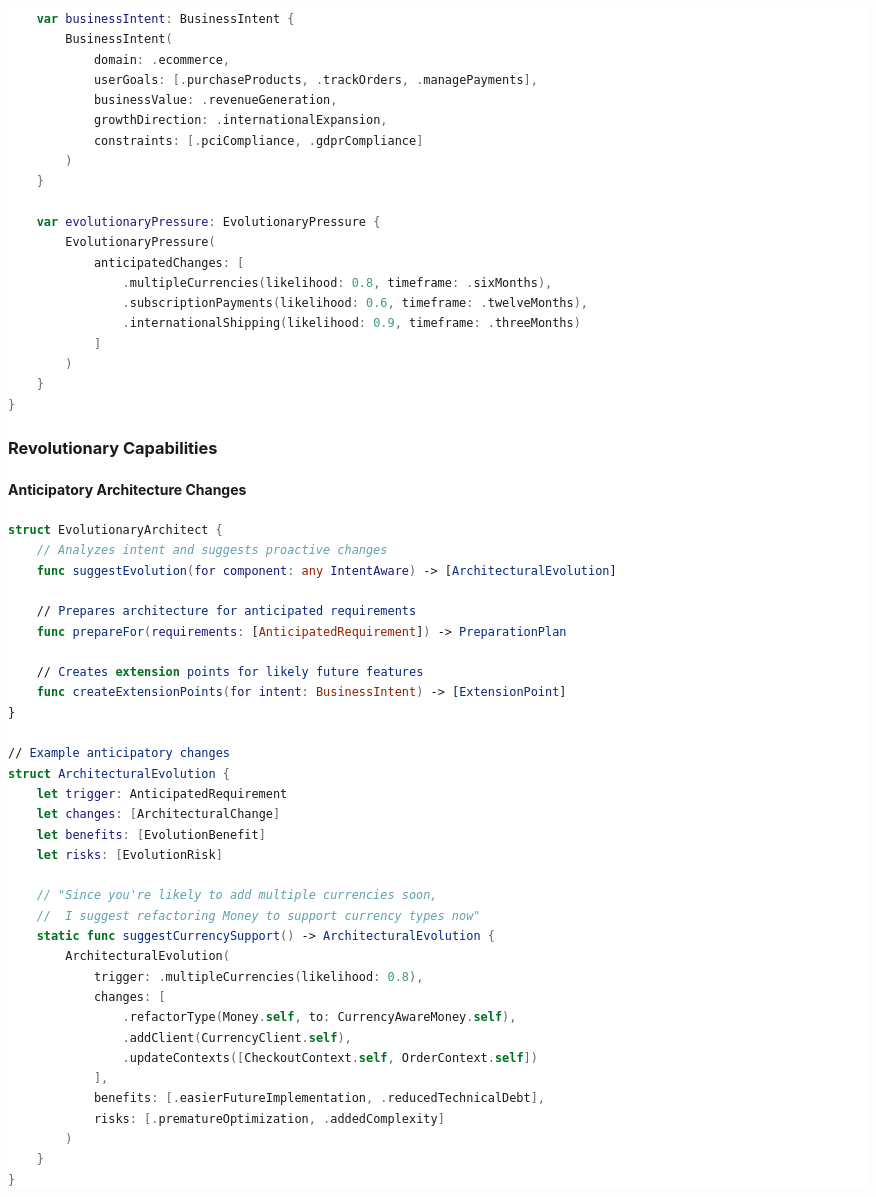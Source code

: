 ```swift
    var businessIntent: BusinessIntent {
        BusinessIntent(
            domain: .ecommerce,
            userGoals: [.purchaseProducts, .trackOrders, .managePayments],
            businessValue: .revenueGeneration,
            growthDirection: .internationalExpansion,
            constraints: [.pciCompliance, .gdprCompliance]
        )
    }
    
    var evolutionaryPressure: EvolutionaryPressure {
        EvolutionaryPressure(
            anticipatedChanges: [
                .multipleCurrencies(likelihood: 0.8, timeframe: .sixMonths),
                .subscriptionPayments(likelihood: 0.6, timeframe: .twelveMonths),
                .internationalShipping(likelihood: 0.9, timeframe: .threeMonths)
            ]
        )
    }
}
```

### Revolutionary Capabilities

#### **Anticipatory Architecture Changes**
```swift
struct EvolutionaryArchitect {
    // Analyzes intent and suggests proactive changes
    func suggestEvolution(for component: any IntentAware) -> [ArchitecturalEvolution]
    
    // Prepares architecture for anticipated requirements
    func prepareFor(requirements: [AnticipatedRequirement]) -> PreparationPlan
    
    // Creates extension points for likely future features
    func createExtensionPoints(for intent: BusinessIntent) -> [ExtensionPoint]
}

// Example anticipatory changes
struct ArchitecturalEvolution {
    let trigger: AnticipatedRequirement
    let changes: [ArchitecturalChange]
    let benefits: [EvolutionBenefit]
    let risks: [EvolutionRisk]
    
    // "Since you're likely to add multiple currencies soon,
    //  I suggest refactoring Money to support currency types now"
    static func suggestCurrencySupport() -> ArchitecturalEvolution {
        ArchitecturalEvolution(
            trigger: .multipleCurrencies(likelihood: 0.8),
            changes: [
                .refactorType(Money.self, to: CurrencyAwareMoney.self),
                .addClient(CurrencyClient.self),
                .updateContexts([CheckoutContext.self, OrderContext.self])
            ],
            benefits: [.easierFutureImplementation, .reducedTechnicalDebt],
            risks: [.prematureOptimization, .addedComplexity]
        )
    }
}
```
